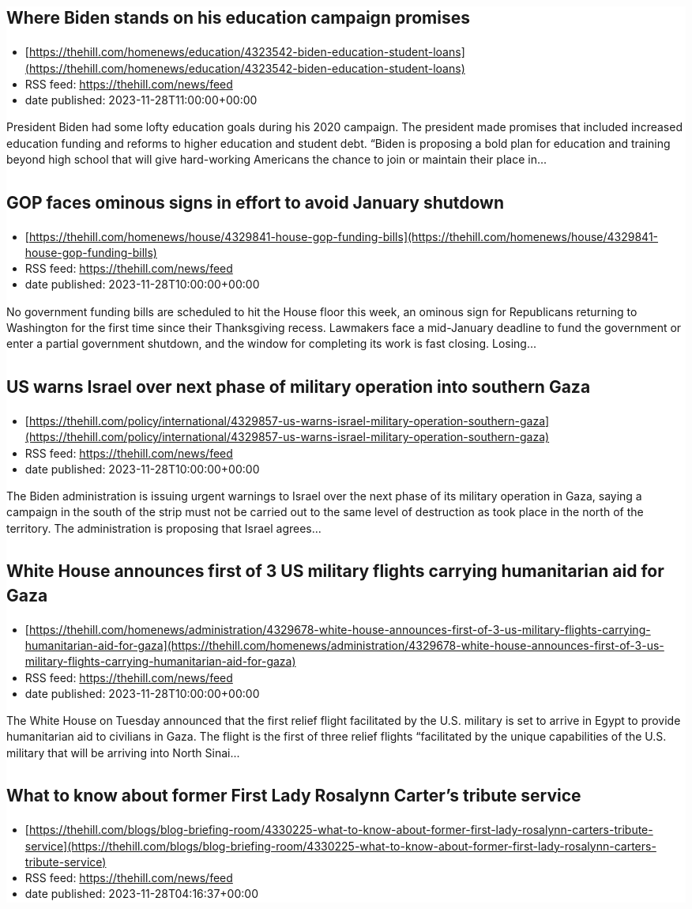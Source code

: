 ## Where Biden stands on his education campaign promises
 - [https://thehill.com/homenews/education/4323542-biden-education-student-loans](https://thehill.com/homenews/education/4323542-biden-education-student-loans)
 - RSS feed: https://thehill.com/news/feed
 - date published: 2023-11-28T11:00:00+00:00

President Biden had some lofty education goals during his 2020 campaign. The president made promises that included increased education funding and reforms to higher education and student debt. “Biden is proposing a bold plan for education and training beyond high school that will give hard-working Americans the chance to join or maintain their place in...

## GOP faces ominous signs in effort to avoid January shutdown
 - [https://thehill.com/homenews/house/4329841-house-gop-funding-bills](https://thehill.com/homenews/house/4329841-house-gop-funding-bills)
 - RSS feed: https://thehill.com/news/feed
 - date published: 2023-11-28T10:00:00+00:00

No government funding bills are scheduled to hit the House floor this week, an ominous sign for Republicans returning to Washington for the first time since their Thanksgiving recess. Lawmakers face a mid-January deadline to fund the government or enter a partial government shutdown, and the window for completing its work is fast closing. Losing...

## US warns Israel over next phase of military operation into southern Gaza
 - [https://thehill.com/policy/international/4329857-us-warns-israel-military-operation-southern-gaza](https://thehill.com/policy/international/4329857-us-warns-israel-military-operation-southern-gaza)
 - RSS feed: https://thehill.com/news/feed
 - date published: 2023-11-28T10:00:00+00:00

The Biden administration is issuing urgent warnings to Israel over the next phase of its military operation in Gaza, saying a campaign in the south of the strip must not be carried out to the same level of destruction as took place in the north of the territory.  The administration is proposing that Israel agrees...

## White House announces first of 3 US military flights carrying humanitarian aid for Gaza
 - [https://thehill.com/homenews/administration/4329678-white-house-announces-first-of-3-us-military-flights-carrying-humanitarian-aid-for-gaza](https://thehill.com/homenews/administration/4329678-white-house-announces-first-of-3-us-military-flights-carrying-humanitarian-aid-for-gaza)
 - RSS feed: https://thehill.com/news/feed
 - date published: 2023-11-28T10:00:00+00:00

The White House on Tuesday announced that the first relief flight facilitated by the U.S. military is set to arrive in Egypt to provide humanitarian aid to civilians in Gaza. The flight is the first of three relief flights “facilitated by the unique capabilities of the U.S. military that will be arriving into North Sinai...

## What to know about former First Lady Rosalynn Carter’s tribute service
 - [https://thehill.com/blogs/blog-briefing-room/4330225-what-to-know-about-former-first-lady-rosalynn-carters-tribute-service](https://thehill.com/blogs/blog-briefing-room/4330225-what-to-know-about-former-first-lady-rosalynn-carters-tribute-service)
 - RSS feed: https://thehill.com/news/feed
 - date published: 2023-11-28T04:16:37+00:00

